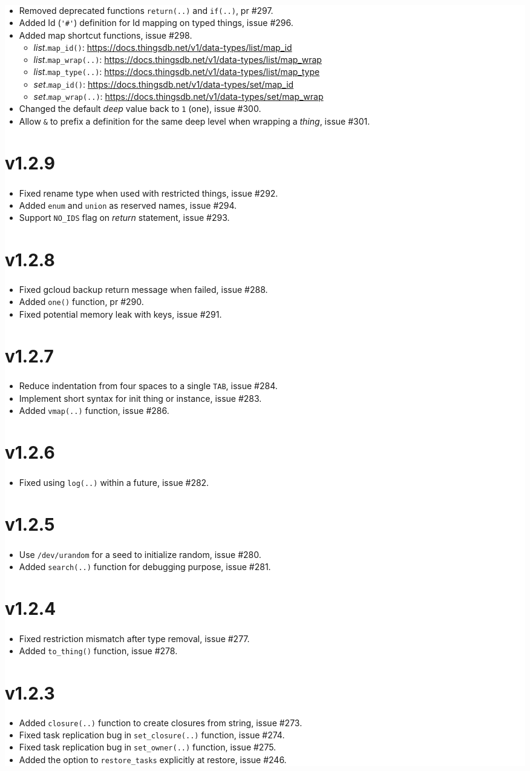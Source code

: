 * Removed deprecated functions `return(..)` and `if(..)`, pr #297.
* Added Id (`'#'`) definition for Id mapping on typed things, issue #296.
* Added map shortcut functions, issue #298.
  - _list_.`map_id()`: https://docs.thingsdb.net/v1/data-types/list/map_id
  - _list_.`map_wrap(..)`: https://docs.thingsdb.net/v1/data-types/list/map_wrap
  - _list_.`map_type(..)`: https://docs.thingsdb.net/v1/data-types/list/map_type
  - _set_.`map_id()`: https://docs.thingsdb.net/v1/data-types/set/map_id
  - _set_.`map_wrap(..)`: https://docs.thingsdb.net/v1/data-types/set/map_wrap
* Changed the default *deep* value back to `1` (one), issue #300.
* Allow `&` to prefix a definition for the same deep level when wrapping a *thing*, issue #301.

# v1.2.9

* Fixed rename type when used with restricted things, issue #292.
* Added `enum` and `union` as reserved names, issue #294.
* Support `NO_IDS` flag on _return_ statement, issue #293.

# v1.2.8

* Fixed gcloud backup return message when failed, issue #288.
* Added `one()` function, pr #290.
* Fixed potential memory leak with keys, issue #291.

# v1.2.7

* Reduce indentation from four spaces to a single `TAB`, issue #284.
* Implement short syntax for init thing or instance, issue #283.
* Added `vmap(..)` function, issue #286.

# v1.2.6

* Fixed using `log(..)` within a future, issue #282.

# v1.2.5

* Use `/dev/urandom` for a seed to initialize random, issue #280.
* Added `search(..)` function for debugging purpose, issue #281.

# v1.2.4

* Fixed restriction mismatch after type removal, issue #277.
* Added `to_thing()` function, issue #278.

# v1.2.3

* Added `closure(..)` function to create closures from string, issue #273.
* Fixed task replication bug in `set_closure(..)` function, issue #274.
* Fixed task replication bug in `set_owner(..)` function, issue #275.
* Added the option to `restore_tasks` explicitly at restore, issue #246.
